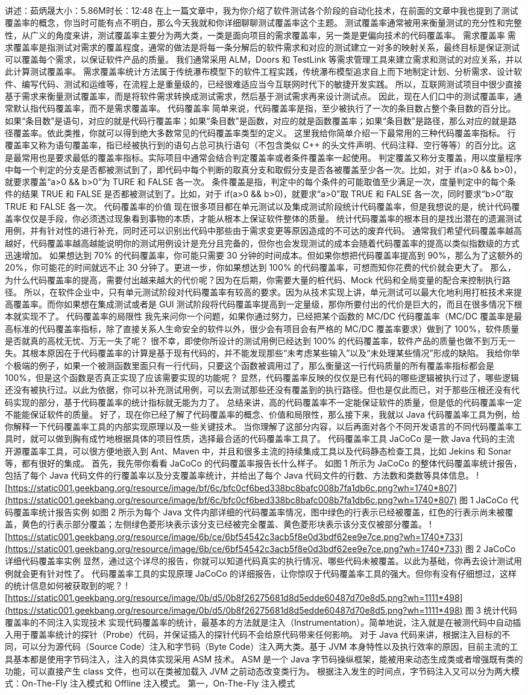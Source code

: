 讲述：茹炳晟大小：5.86M时长：12:48
在上一篇文章中，我为你介绍了软件测试各个阶段的自动化技术，在前面的文章中我也提到了测试覆盖率的概念，你当时可能有点不明白，那么今天我就和你详细聊聊测试覆盖率这个主题。
测试覆盖率通常被用来衡量测试的充分性和完整性，从广义的角度来讲，测试覆盖率主要分为两大类，一类是面向项目的需求覆盖率，另一类是更偏向技术的代码覆盖率。
需求覆盖率
需求覆盖率是指测试对需求的覆盖程度，通常的做法是将每一条分解后的软件需求和对应的测试建立一对多的映射关系，最终目标是保证测试可以覆盖每个需求，以保证软件产品的质量。
我们通常采用 ALM，Doors 和 TestLink 等需求管理工具来建立需求和测试的对应关系，并以此计算测试覆盖率。
需求覆盖率统计方法属于传统瀑布模型下的软件工程实践，传统瀑布模型追求自上而下地制定计划、分析需求、设计软件、编写代码、测试和运维等，在流程上是重量级的，已经很难适应当今互联网时代下的敏捷开发实践。
所以，互联网测试项目中很少直接基于需求来衡量测试覆盖率，而是将软件需求转换成测试需求，然后基于测试需求再来设计测试点。
因此，现在人们口中的测试覆盖率，通常默认指代码覆盖率，而不是需求覆盖率。
代码覆盖率
简单来说，代码覆盖率是指，至少被执行了一次的条目数占整个条目数的百分比。
如果“条目数”是语句，对应的就是代码行覆盖率；如果“条目数”是函数，对应的就是函数覆盖率；如果“条目数”是路径，那么对应的就是路径覆盖率。依此类推，你就可以得到绝大多数常见的代码覆盖率类型的定义。
这里我给你简单介绍一下最常用的三种代码覆盖率指标。
行覆盖率又称为语句覆盖率，指已经被执行到的语句占总可执行语句（不包含类似 C++ 的头文件声明、代码注释、空行等等）的百分比。这是最常用也是要求最低的覆盖率指标。实际项目中通常会结合判定覆盖率或者条件覆盖率一起使用。
判定覆盖又称分支覆盖，用以度量程序中每一个判定的分支是否都被测试到了，即代码中每个判断的取真分支和取假分支是否各被覆盖至少各一次。比如，对于 if(a>0 && b>0)，就要求覆盖“a>0 && b>0”为 TURE 和 FALSE 各一次。
条件覆盖是指，判定中的每个条件的可能取值至少满足一次，度量判定中的每个条件的结果 TRUE 和 FALSE 是否都被测试到了。比如，对于 if(a>0 && b>0)，就要求“a>0”取 TRUE 和 FALSE 各一次，同时要求“b>0”取 TRUE 和 FALSE 各一次。
代码覆盖率的价值
现在很多项目都在单元测试以及集成测试阶段统计代码覆盖率，但是我想说的是，统计代码覆盖率仅仅是手段，你必须透过现象看到事物的本质，才能从根本上保证软件整体的质量。
统计代码覆盖率的根本目的是找出潜在的遗漏测试用例，并有针对性的进行补充，同时还可以识别出代码中那些由于需求变更等原因造成的不可达的废弃代码。
通常我们希望代码覆盖率越高越好，代码覆盖率越高越能说明你的测试用例设计是充分且完备的，但你也会发现测试的成本会随着代码覆盖率的提高以类似指数级的方式迅速增加。
如果想达到 70% 的代码覆盖率，你可能只需要 30 分钟的时间成本。但如果你想把代码覆盖率提高到 90%，那么为了这额外的 20%，你可能花的时间就远不止 30 分钟了。更进一步，你如果想达到 100% 的代码覆盖率，可想而知你花费的代价就会更大了。
那么，为什么代码覆盖率的提高，需要付出越来越大的代价呢？因为在后期，你需要大量的桩代码、Mock 代码和全局变量的配合来控制执行路径。
所以，在软件企业中，只有单元测试阶段对代码覆盖率有较高的要求。因为从技术实现上讲，单元测试可以最大化地利用打桩技术来提高覆盖率。而你如果想在集成测试或者是 GUI 测试阶段将代码覆盖率提高到一定量级，那你所要付出的代价是巨大的，而且在很多情况下根本就实现不了。
代码覆盖率的局限性
我先来问你一个问题，如果你通过努力，已经把某个函数的 MC/DC 代码覆盖率（MC/DC 覆盖率是最高标准的代码覆盖率指标，除了直接关系人生命安全的软件以外，很少会有项目会有严格的 MC/DC 覆盖率要求）做到了 100%，软件质量是否就真的高枕无忧、万无一失了呢？
很不幸，即使你所设计的测试用例已经达到 100% 的代码覆盖率，软件产品的质量也做不到万无一失。其根本原因在于代码覆盖率的计算是基于现有代码的，并不能发现那些“未考虑某些输入”以及“未处理某些情况”形成的缺陷。
我给你举个极端的例子，如果一个被测函数里面只有一行代码，只要这个函数被调用过了，那么衡量这一行代码质量的所有覆盖率指标都会是 100%，但是这个函数是否真正实现了应该需要实现的功能呢？
显然，代码覆盖率反映的仅仅是已有代码的哪些逻辑被执行过了，哪些逻辑还没有被执行过。以此为依据，你可以补充测试用例，可以去测试那些还没有覆盖到的执行路径。但也是仅此而已，对于那些压根还没有代码实现的部分，基于代码覆盖率的统计指标就无能为力了。
总结来讲，高的代码覆盖率不一定能保证软件的质量，但是低的代码覆盖率一定不能能保证软件的质量。
好了，现在你已经了解了代码覆盖率的概念、价值和局限性，那么接下来，我就以 Java 代码覆盖率工具为例，给你解释一下代码覆盖率工具的内部实现原理以及一些关键技术。
当你理解了这部分内容，以后再面对各个不同开发语言的不同代码覆盖率工具时，就可以做到胸有成竹地根据具体的项目性质，选择最合适的代码覆盖率工具了。
代码覆盖率工具
JaCoCo 是一款 Java 代码的主流开源覆盖率工具，可以很方便地嵌入到 Ant、Maven 中，并且和很多主流的持续集成工具以及代码静态检查工具，比如 Jekins 和 Sonar 等，都有很好的集成。
首先，我先带你看看 JaCoCo 的代码覆盖率报告长什么样子。
如图 1 所示为 JaCoCo 的整体代码覆盖率统计报告，包括了每个 Java 代码文件的行覆盖率以及分支覆盖率统计，并给出了每个 Java 代码文件的行数、方法数和类数等具体信息。
![https://static001.geekbang.org/resource/image/bf/6c/bfc0cf6bed338bc8bafc008b7fa1db6c.png?wh=1740*807](https://static001.geekbang.org/resource/image/bf/6c/bfc0cf6bed338bc8bafc008b7fa1db6c.png?wh=1740*807)
图 1 JaCoCo 代码覆盖率统计报告实例
如图 2 所示为每个 Java 文件内部详细的代码覆盖率情况，图中绿色的行表示已经被覆盖，红色的行表示尚未被覆盖，黄色的行表示部分覆盖；左侧绿色菱形块表示该分支已经被完全覆盖、黄色菱形块表示该分支仅被部分覆盖。
![https://static001.geekbang.org/resource/image/6b/ce/6bf54542c3acb5f8e0d3bdf62ee9e7ce.png?wh=1740*733](https://static001.geekbang.org/resource/image/6b/ce/6bf54542c3acb5f8e0d3bdf62ee9e7ce.png?wh=1740*733)
图 2 JaCoCo 详细代码覆盖率实例
显然，通过这个详尽的报告，你就可以知道代码真实的执行情况、哪些代码未被覆盖。以此为基础，你再去设计测试用例就会更有针对性了。
代码覆盖率工具的实现原理
JaCoCo 的详细报告，让你惊叹于代码覆盖率工具的强大。但你有没有仔细想过，这样的统计信息如何被获取到的呢？
![https://static001.geekbang.org/resource/image/0b/d5/0b8f26275681d8d5edde60487d70e8d5.png?wh=1111*498](https://static001.geekbang.org/resource/image/0b/d5/0b8f26275681d8d5edde60487d70e8d5.png?wh=1111*498)
图 3 统计代码覆盖率的不同注入实现技术
实现代码覆盖率的统计，最基本的方法就是注入（Instrumentation）。简单地说，注入就是在被测代码中自动插入用于覆盖率统计的探针（Probe）代码，并保证插入的探针代码不会给原代码带来任何影响。
对于 Java 代码来讲，根据注入目标的不同，可以分为源代码（Source Code）注入和字节码（Byte Code）注入两大类。基于 JVM 本身特性以及执行效率的原因，目前主流的工具基本都是使用字节码注入，注入的具体实现采用 ASM 技术。
ASM 是一个 Java 字节码操纵框架，能被用来动态生成类或者增强既有类的功能，可以直接产生 class 文件，也可以在类被加载入 JVM 之前动态改变类行为。
根据注入发生的时间点，字节码注入又可以分为两大模式：On-The-Fly 注入模式和 Offline 注入模式。
第一，On-The-Fly 注入模式
